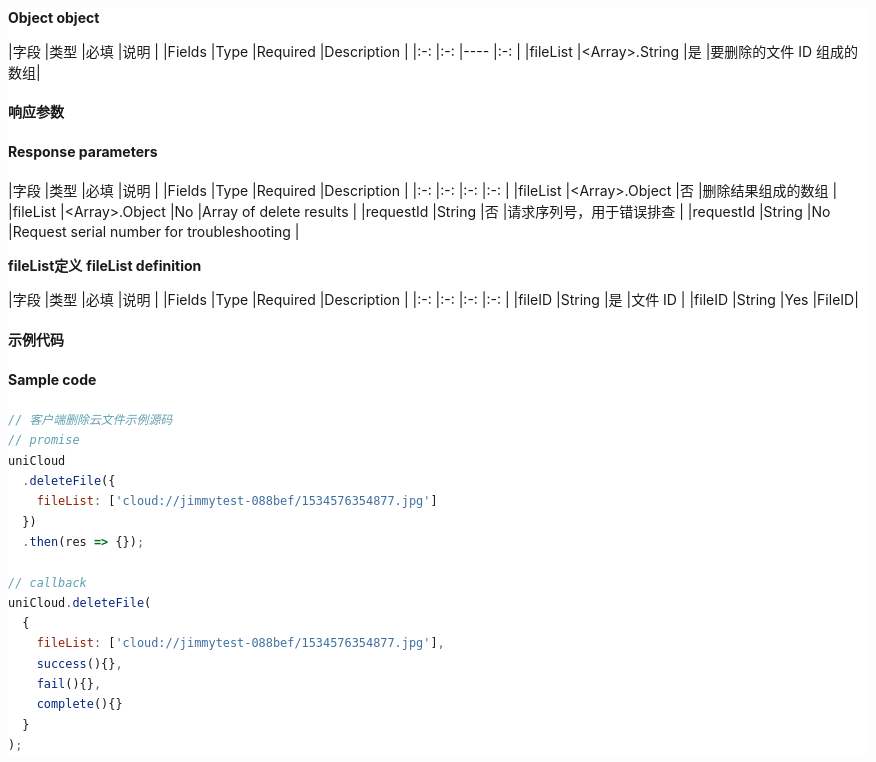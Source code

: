 **Object object**

|字段		|类型					|必填	|说明						|
|Fields |Type |Required |Description |
|:-:		|:-:					|----	|:-:						|
|fileList	|&lt;Array&gt;.String	|是		|要删除的文件 ID 组成的数组|

#### 响应参数
#### Response parameters

|字段		|类型					|必填	|说明						|
|Fields |Type |Required |Description |
|:-:		|:-:					|:-:	|:-:						|
|fileList	|&lt;Array&gt;.Object	|否		|删除结果组成的数组			|
|fileList |&lt;Array&gt;.Object |No |Array of delete results |
|requestId	|String					|否		|请求序列号，用于错误排查	|
|requestId |String |No |Request serial number for troubleshooting |

**fileList定义**
**fileList definition**

|字段	|类型	|必填	|说明						|
|Fields |Type |Required |Description |
|:-:	|:-:	|:-:	|:-:						|
|fileID	|String	|是		|文件 ID					|
|fileID |String |Yes |FileID|

#### 示例代码
#### Sample code

```javascript
// 客户端删除云文件示例源码
// promise
uniCloud
  .deleteFile({
    fileList: ['cloud://jimmytest-088bef/1534576354877.jpg']
  })
  .then(res => {});

// callback
uniCloud.deleteFile(
  {
    fileList: ['cloud://jimmytest-088bef/1534576354877.jpg'],
	success(){},
	fail(){},
	complete(){}
  }
);
```
